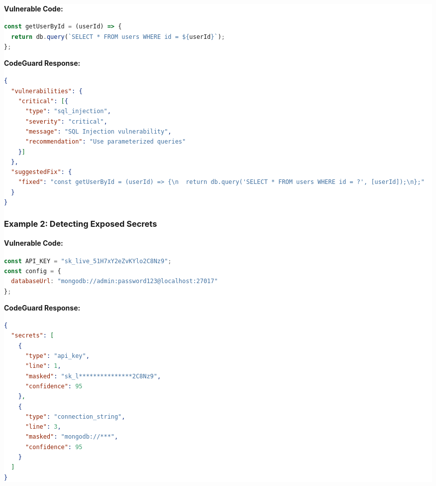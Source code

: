 **Vulnerable Code:**
```javascript
const getUserById = (userId) => {
  return db.query(`SELECT * FROM users WHERE id = ${userId}`);
};
```

**CodeGuard Response:**
```json
{
  "vulnerabilities": {
    "critical": [{
      "type": "sql_injection",
      "severity": "critical",
      "message": "SQL Injection vulnerability",
      "recommendation": "Use parameterized queries"
    }]
  },
  "suggestedFix": {
    "fixed": "const getUserById = (userId) => {\n  return db.query('SELECT * FROM users WHERE id = ?', [userId]);\n};"
  }
}
```

### Example 2: Detecting Exposed Secrets

**Vulnerable Code:**
```javascript
const API_KEY = "sk_live_51H7xY2eZvKYlo2C8Nz9";
const config = {
  databaseUrl: "mongodb://admin:password123@localhost:27017"
};
```

**CodeGuard Response:**
```json
{
  "secrets": [
    {
      "type": "api_key",
      "line": 1,
      "masked": "sk_l***************2C8Nz9",
      "confidence": 95
    },
    {
      "type": "connection_string",
      "line": 3,
      "masked": "mongodb://***",
      "confidence": 95
    }
  ]
}
```
